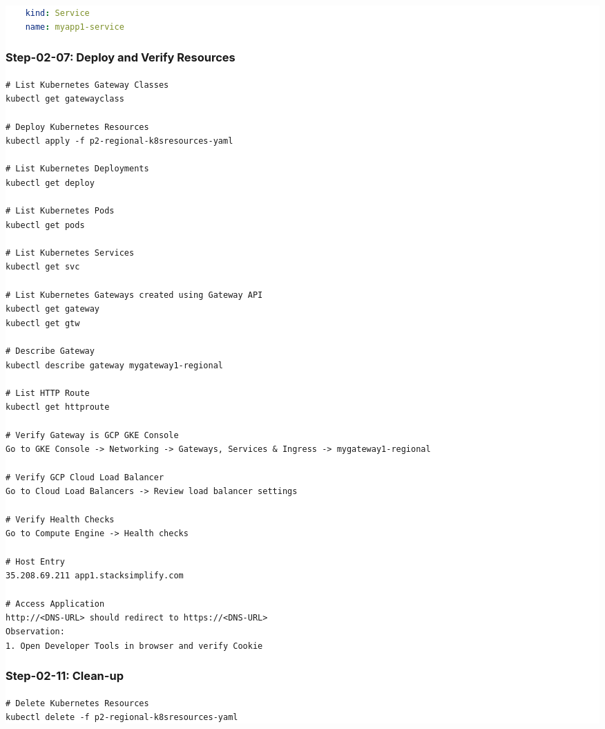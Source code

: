 ```yaml
    kind: Service
    name: myapp1-service
```

### Step-02-07: Deploy and Verify Resources
```t
# List Kubernetes Gateway Classes
kubectl get gatewayclass

# Deploy Kubernetes Resources
kubectl apply -f p2-regional-k8sresources-yaml

# List Kubernetes Deployments
kubectl get deploy

# List Kubernetes Pods
kubectl get pods

# List Kubernetes Services
kubectl get svc

# List Kubernetes Gateways created using Gateway API
kubectl get gateway
kubectl get gtw

# Describe Gateway
kubectl describe gateway mygateway1-regional

# List HTTP Route
kubectl get httproute

# Verify Gateway is GCP GKE Console
Go to GKE Console -> Networking -> Gateways, Services & Ingress -> mygateway1-regional

# Verify GCP Cloud Load Balancer
Go to Cloud Load Balancers -> Review load balancer settings

# Verify Health Checks
Go to Compute Engine -> Health checks

# Host Entry
35.208.69.211 app1.stacksimplify.com

# Access Application
http://<DNS-URL> should redirect to https://<DNS-URL>
Observation:
1. Open Developer Tools in browser and verify Cookie
```
### Step-02-11: Clean-up
```t
# Delete Kubernetes Resources
kubectl delete -f p2-regional-k8sresources-yaml
```
